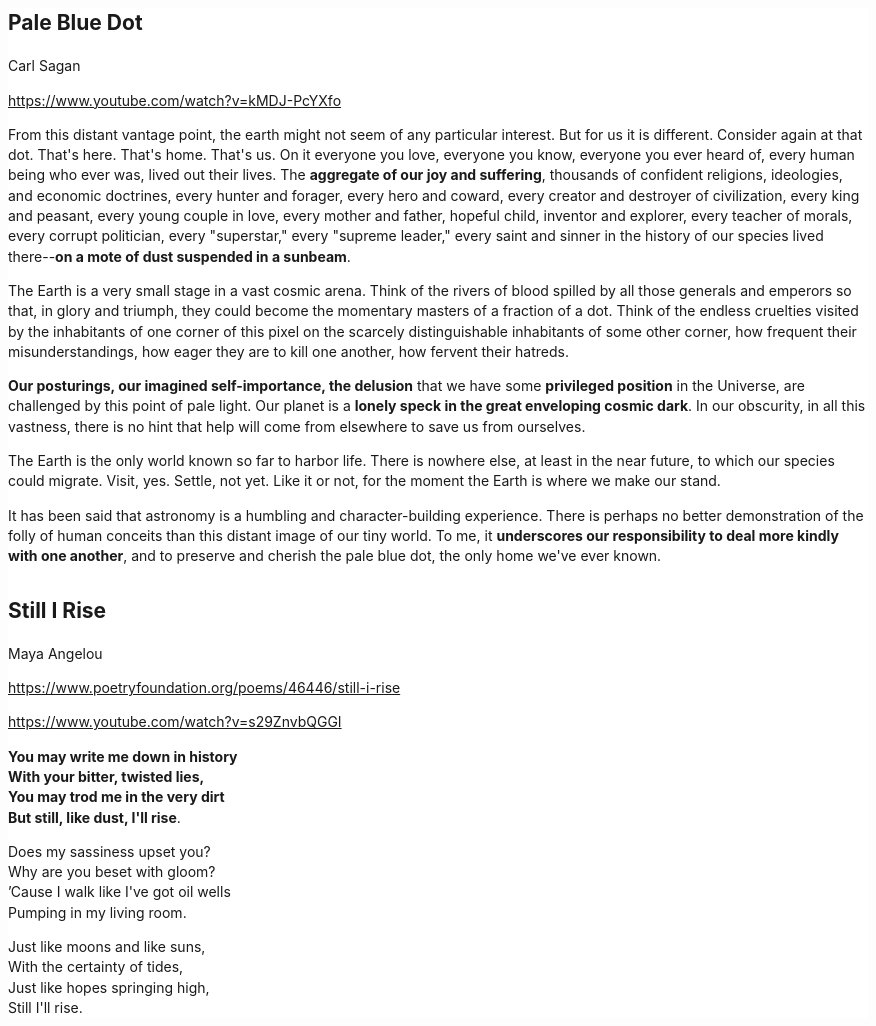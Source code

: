 ## Pale Blue Dot
Carl Sagan

https://www.youtube.com/watch?v=kMDJ-PcYXfo

From this distant vantage point, the earth might not seem of any particular interest. But for us it is different. Consider again at that dot. That's here. That's home. That's us. On it everyone you love, everyone you know, everyone you ever heard of, every human being who ever was, lived out their lives. The **aggregate of our joy and suffering**, thousands of confident religions, ideologies, and economic doctrines, every hunter and forager, every hero and coward, every creator and destroyer of civilization, every king and peasant, every young couple in love, every mother and father, hopeful child, inventor and explorer, every teacher of morals, every corrupt politician, every "superstar," every "supreme leader," every saint and sinner in the history of our species lived there--**on a mote of dust suspended in a sunbeam**.

The Earth is a very small stage in a vast cosmic arena. Think of the rivers of blood spilled by all those generals and emperors so that, in glory and triumph, they could become the momentary masters of a fraction of a dot. Think of the endless cruelties visited by the inhabitants of one corner of this pixel on the scarcely distinguishable inhabitants of some other corner, how frequent their misunderstandings, how eager they are to kill one another, how fervent their hatreds.

**Our posturings, our imagined self-importance, the delusion** that we have some **privileged position** in the Universe, are challenged by this point of pale light. Our planet is a **lonely speck in the great enveloping cosmic dark**. In our obscurity, in all this vastness, there is no hint that help will come from elsewhere to save us from ourselves.

The Earth is the only world known so far to harbor life. There is nowhere else, at least in the near future, to which our species could migrate. Visit, yes. Settle, not yet. Like it or not, for the moment the Earth is where we make our stand.

It has been said that astronomy is a humbling and character-building experience. There is perhaps no better demonstration of the folly of human conceits than this distant image of our tiny world. To me, it **underscores our responsibility to deal more kindly with one another**, and to preserve and cherish the pale blue dot, the only home we've ever known.

## Still I Rise

Maya Angelou

https://www.poetryfoundation.org/poems/46446/still-i-rise

https://www.youtube.com/watch?v=s29ZnvbQGGI

**You may write me down in history  
With your bitter, twisted lies,  
You may trod me in the very dirt  
But still, like dust, I'll rise**.

Does my sassiness upset you?  
Why are you beset with gloom?  
’Cause I walk like I've got oil wells  
Pumping in my living room.

Just like moons and like suns,  
With the certainty of tides,  
Just like hopes springing high,  
Still I'll rise.
